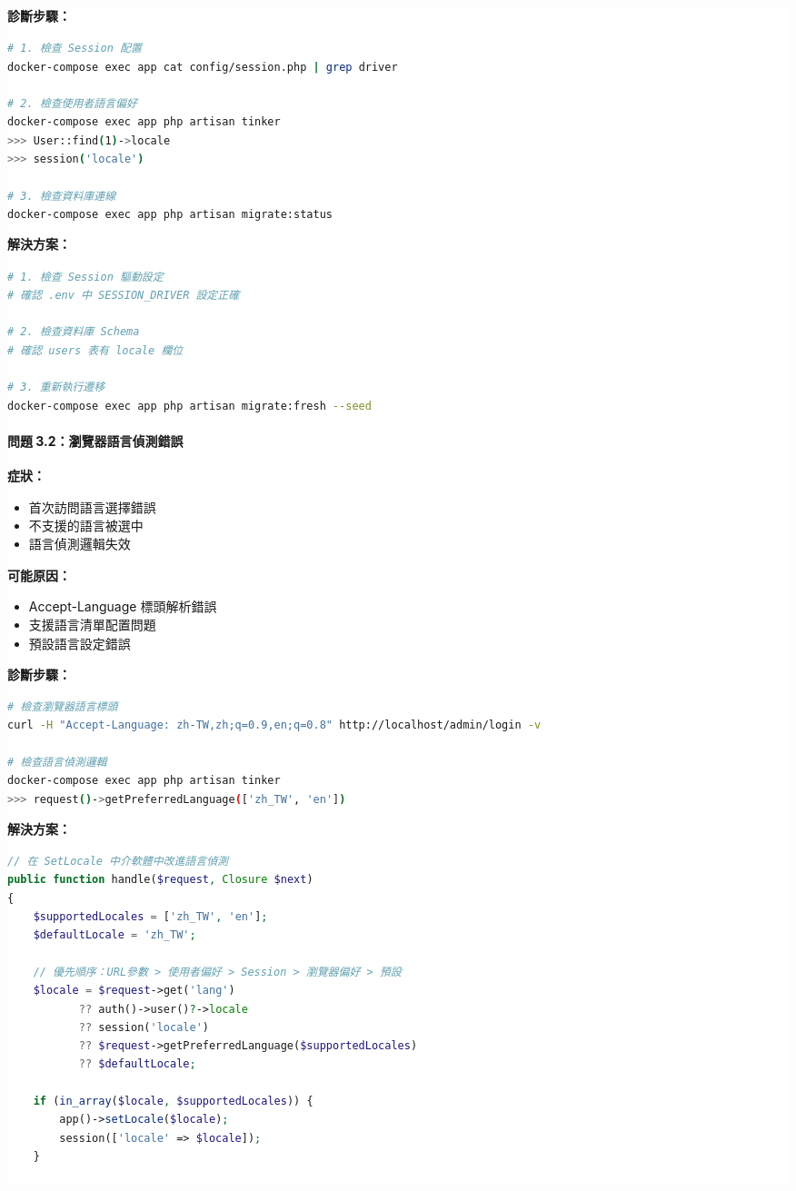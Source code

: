 **診斷步驟：**
```bash
# 1. 檢查 Session 配置
docker-compose exec app cat config/session.php | grep driver

# 2. 檢查使用者語言偏好
docker-compose exec app php artisan tinker
>>> User::find(1)->locale
>>> session('locale')

# 3. 檢查資料庫連線
docker-compose exec app php artisan migrate:status
```

**解決方案：**
```bash
# 1. 檢查 Session 驅動設定
# 確認 .env 中 SESSION_DRIVER 設定正確

# 2. 檢查資料庫 Schema
# 確認 users 表有 locale 欄位

# 3. 重新執行遷移
docker-compose exec app php artisan migrate:fresh --seed
```

#### 問題 3.2：瀏覽器語言偵測錯誤
**症狀：**
- 首次訪問語言選擇錯誤
- 不支援的語言被選中
- 語言偵測邏輯失效

**可能原因：**
- Accept-Language 標頭解析錯誤
- 支援語言清單配置問題
- 預設語言設定錯誤

**診斷步驟：**
```bash
# 檢查瀏覽器語言標頭
curl -H "Accept-Language: zh-TW,zh;q=0.9,en;q=0.8" http://localhost/admin/login -v

# 檢查語言偵測邏輯
docker-compose exec app php artisan tinker
>>> request()->getPreferredLanguage(['zh_TW', 'en'])
```

**解決方案：**
```php
// 在 SetLocale 中介軟體中改進語言偵測
public function handle($request, Closure $next)
{
    $supportedLocales = ['zh_TW', 'en'];
    $defaultLocale = 'zh_TW';
    
    // 優先順序：URL參數 > 使用者偏好 > Session > 瀏覽器偏好 > 預設
    $locale = $request->get('lang') 
           ?? auth()->user()?->locale 
           ?? session('locale')
           ?? $request->getPreferredLanguage($supportedLocales)
           ?? $defaultLocale;
           
    if (in_array($locale, $supportedLocales)) {
        app()->setLocale($locale);
        session(['locale' => $locale]);
    }
    
```